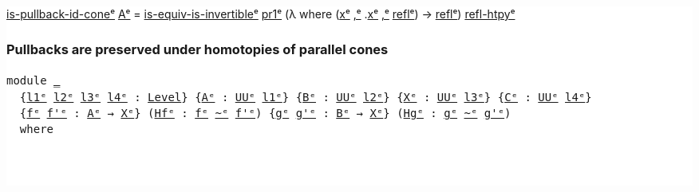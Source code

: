 <a id="6684" href="foundation-core.pullbacks%25E1%25B5%2589.html#6597" class="Function">is-pullback-id-coneᵉ</a> <a id="6705" href="foundation-core.pullbacks%25E1%25B5%2589.html#6705" class="Bound">Aᵉ</a> <a id="6708" class="Symbol">=</a>
  <a id="6712" href="foundation-core.equivalences%25E1%25B5%2589.html#5107" class="Function">is-equiv-is-invertibleᵉ</a> <a id="6736" href="foundation.dependent-pair-types%25E1%25B5%2589.html#697" class="Field">pr1ᵉ</a> <a id="6741" class="Symbol">(λ</a> <a id="6744" class="Keyword">where</a> <a id="6750" class="Symbol">(</a><a id="6751" href="foundation-core.pullbacks%25E1%25B5%2589.html#6751" class="Bound">xᵉ</a> <a id="6754" href="foundation.dependent-pair-types%25E1%25B5%2589.html#788" class="InductiveConstructor Operator">,ᵉ</a> <a id="6757" class="DottedPattern Symbol">.</a><a id="6758" href="foundation-core.pullbacks%25E1%25B5%2589.html#6751" class="DottedPattern Bound">xᵉ</a> <a id="6761" href="foundation.dependent-pair-types%25E1%25B5%2589.html#788" class="InductiveConstructor Operator">,ᵉ</a> <a id="6764" href="foundation-core.identity-types%25E1%25B5%2589.html#2694" class="InductiveConstructor">reflᵉ</a><a id="6769" class="Symbol">)</a> <a id="6771" class="Symbol">→</a> <a id="6773" href="foundation-core.identity-types%25E1%25B5%2589.html#2694" class="InductiveConstructor">reflᵉ</a><a id="6778" class="Symbol">)</a> <a id="6780" href="foundation-core.homotopies%25E1%25B5%2589.html#3017" class="Function">refl-htpyᵉ</a>
</pre>
### Pullbacks are preserved under homotopies of parallel cones

<pre class="Agda"><a id="6868" class="Keyword">module</a> <a id="6875" href="foundation-core.pullbacks%25E1%25B5%2589.html#6875" class="Module">_</a>
  <a id="6879" class="Symbol">{</a><a id="6880" href="foundation-core.pullbacks%25E1%25B5%2589.html#6880" class="Bound">l1ᵉ</a> <a id="6884" href="foundation-core.pullbacks%25E1%25B5%2589.html#6884" class="Bound">l2ᵉ</a> <a id="6888" href="foundation-core.pullbacks%25E1%25B5%2589.html#6888" class="Bound">l3ᵉ</a> <a id="6892" href="foundation-core.pullbacks%25E1%25B5%2589.html#6892" class="Bound">l4ᵉ</a> <a id="6896" class="Symbol">:</a> <a id="6898" href="Agda.Primitive.html#742" class="Postulate">Level</a><a id="6903" class="Symbol">}</a> <a id="6905" class="Symbol">{</a><a id="6906" href="foundation-core.pullbacks%25E1%25B5%2589.html#6906" class="Bound">Aᵉ</a> <a id="6909" class="Symbol">:</a> <a id="6911" href="Agda.Primitive.html#429" class="Primitive">UUᵉ</a> <a id="6915" href="foundation-core.pullbacks%25E1%25B5%2589.html#6880" class="Bound">l1ᵉ</a><a id="6918" class="Symbol">}</a> <a id="6920" class="Symbol">{</a><a id="6921" href="foundation-core.pullbacks%25E1%25B5%2589.html#6921" class="Bound">Bᵉ</a> <a id="6924" class="Symbol">:</a> <a id="6926" href="Agda.Primitive.html#429" class="Primitive">UUᵉ</a> <a id="6930" href="foundation-core.pullbacks%25E1%25B5%2589.html#6884" class="Bound">l2ᵉ</a><a id="6933" class="Symbol">}</a> <a id="6935" class="Symbol">{</a><a id="6936" href="foundation-core.pullbacks%25E1%25B5%2589.html#6936" class="Bound">Xᵉ</a> <a id="6939" class="Symbol">:</a> <a id="6941" href="Agda.Primitive.html#429" class="Primitive">UUᵉ</a> <a id="6945" href="foundation-core.pullbacks%25E1%25B5%2589.html#6888" class="Bound">l3ᵉ</a><a id="6948" class="Symbol">}</a> <a id="6950" class="Symbol">{</a><a id="6951" href="foundation-core.pullbacks%25E1%25B5%2589.html#6951" class="Bound">Cᵉ</a> <a id="6954" class="Symbol">:</a> <a id="6956" href="Agda.Primitive.html#429" class="Primitive">UUᵉ</a> <a id="6960" href="foundation-core.pullbacks%25E1%25B5%2589.html#6892" class="Bound">l4ᵉ</a><a id="6963" class="Symbol">}</a>
  <a id="6967" class="Symbol">{</a><a id="6968" href="foundation-core.pullbacks%25E1%25B5%2589.html#6968" class="Bound">fᵉ</a> <a id="6971" href="foundation-core.pullbacks%25E1%25B5%2589.html#6971" class="Bound">f&#39;ᵉ</a> <a id="6975" class="Symbol">:</a> <a id="6977" href="foundation-core.pullbacks%25E1%25B5%2589.html#6906" class="Bound">Aᵉ</a> <a id="6980" class="Symbol">→</a> <a id="6982" href="foundation-core.pullbacks%25E1%25B5%2589.html#6936" class="Bound">Xᵉ</a><a id="6984" class="Symbol">}</a> <a id="6986" class="Symbol">(</a><a id="6987" href="foundation-core.pullbacks%25E1%25B5%2589.html#6987" class="Bound">Hfᵉ</a> <a id="6991" class="Symbol">:</a> <a id="6993" href="foundation-core.pullbacks%25E1%25B5%2589.html#6968" class="Bound">fᵉ</a> <a id="6996" href="foundation-core.homotopies%25E1%25B5%2589.html#2800" class="Function Operator">~ᵉ</a> <a id="6999" href="foundation-core.pullbacks%25E1%25B5%2589.html#6971" class="Bound">f&#39;ᵉ</a><a id="7002" class="Symbol">)</a> <a id="7004" class="Symbol">{</a><a id="7005" href="foundation-core.pullbacks%25E1%25B5%2589.html#7005" class="Bound">gᵉ</a> <a id="7008" href="foundation-core.pullbacks%25E1%25B5%2589.html#7008" class="Bound">g&#39;ᵉ</a> <a id="7012" class="Symbol">:</a> <a id="7014" href="foundation-core.pullbacks%25E1%25B5%2589.html#6921" class="Bound">Bᵉ</a> <a id="7017" class="Symbol">→</a> <a id="7019" href="foundation-core.pullbacks%25E1%25B5%2589.html#6936" class="Bound">Xᵉ</a><a id="7021" class="Symbol">}</a> <a id="7023" class="Symbol">(</a><a id="7024" href="foundation-core.pullbacks%25E1%25B5%2589.html#7024" class="Bound">Hgᵉ</a> <a id="7028" class="Symbol">:</a> <a id="7030" href="foundation-core.pullbacks%25E1%25B5%2589.html#7005" class="Bound">gᵉ</a> <a id="7033" href="foundation-core.homotopies%25E1%25B5%2589.html#2800" class="Function Operator">~ᵉ</a> <a id="7036" href="foundation-core.pullbacks%25E1%25B5%2589.html#7008" class="Bound">g&#39;ᵉ</a><a id="7039" class="Symbol">)</a>
  <a id="7043" class="Keyword">where</a>
